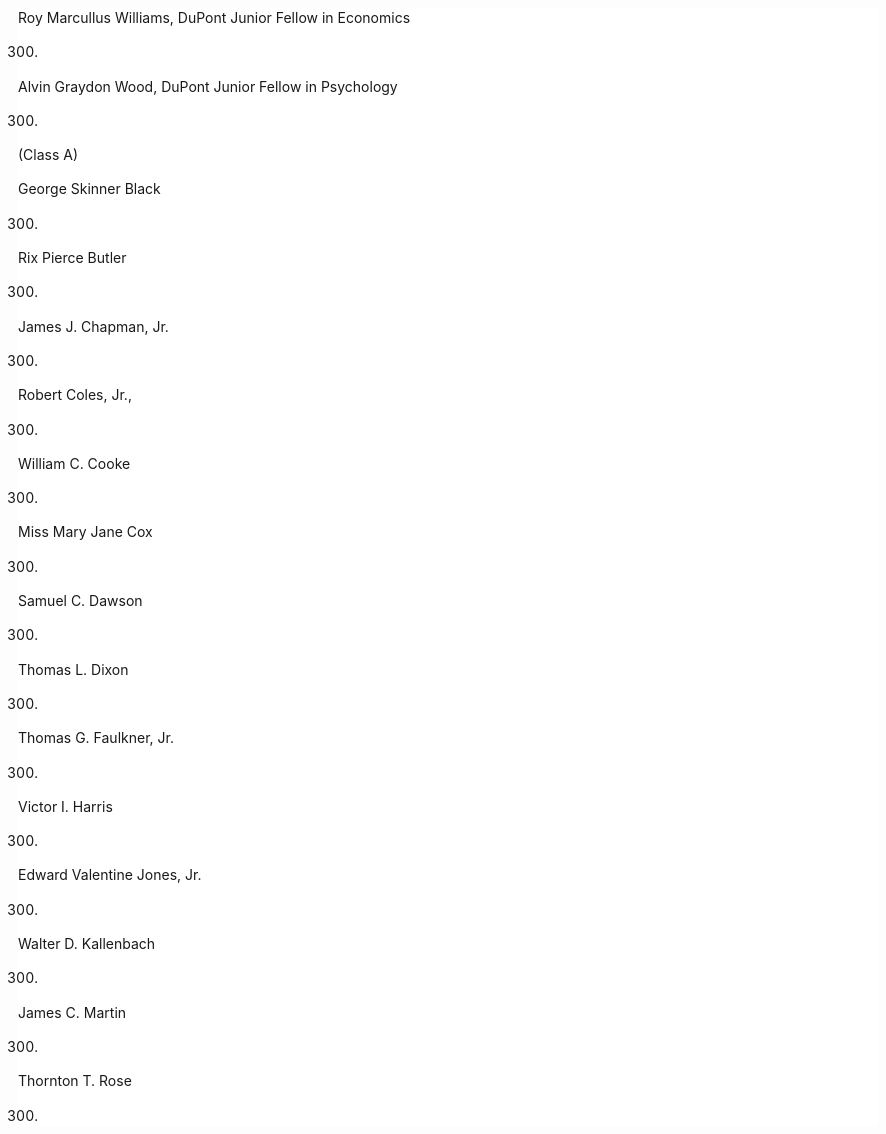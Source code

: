 Roy Marcullus Williams, DuPont Junior Fellow in Economics

300.

Alvin Graydon Wood, DuPont Junior Fellow in Psychology

300.

(Class A)

George Skinner Black

300.

Rix Pierce Butler

300.

James J. Chapman, Jr.

300.

Robert Coles, Jr.,

300.

William C. Cooke

300.

Miss Mary Jane Cox

300.

Samuel C. Dawson

300.

Thomas L. Dixon

300.

Thomas G. Faulkner, Jr.

300.

Victor I. Harris

300.

Edward Valentine Jones, Jr.

300.

Walter D. Kallenbach

300.

James C. Martin

300.

Thornton T. Rose

300.
